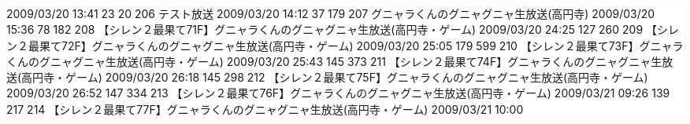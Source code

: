 <td>2009/03/20 13:41</td>
<td>23</td>
<td>20</td>
</tr>
<tr>
<td>206</td>
<td>テスト放送</td>
<td>2009/03/20 14:12</td>
<td>37</td>
<td>179</td>
</tr>
<tr>
<td>207</td>
<td>グニャラくんのグニャグニャ生放送(高円寺)</td>
<td>2009/03/20 15:36</td>
<td>78</td>
<td>182</td>
</tr>
<tr>
<td>208</td>
<td>【シレン２最果て71F】グニャラくんのグニャグニャ生放送(高円寺・ゲーム)</td>
<td>2009/03/20 24:25</td>
<td>127</td>
<td>260</td>
</tr>
<tr>
<td>209</td>
<td>【シレン２最果て72F】グニャラくんのグニャグニャ生放送(高円寺・ゲーム)</td>
<td>2009/03/20 25:05</td>
<td>179</td>
<td>599</td>
</tr>
<tr>
<td>210</td>
<td>【シレン２最果て73F】グニャラくんのグニャグニャ生放送(高円寺・ゲーム)</td>
<td>2009/03/20 25:43</td>
<td>145</td>
<td>373</td>
</tr>
<tr>
<td>211</td>
<td>【シレン２最果て74F】グニャラくんのグニャグニャ生放送(高円寺・ゲーム)</td>
<td>2009/03/20 26:18</td>
<td>145</td>
<td>298</td>
</tr>
<tr>
<td>212</td>
<td>【シレン２最果て75F】グニャラくんのグニャグニャ生放送(高円寺・ゲーム)</td>
<td>2009/03/20 26:52</td>
<td>147</td>
<td>334</td>
</tr>
<tr>
<td>213</td>
<td>【シレン２最果て76F】グニャラくんのグニャグニャ生放送(高円寺・ゲーム)</td>
<td>2009/03/21 09:26</td>
<td>139</td>
<td>217</td>
</tr>
<tr>
<td>214</td>
<td>【シレン２最果て77F】グニャラくんのグニャグニャ生放送(高円寺・ゲーム)</td>
<td>2009/03/21 10:00</td>